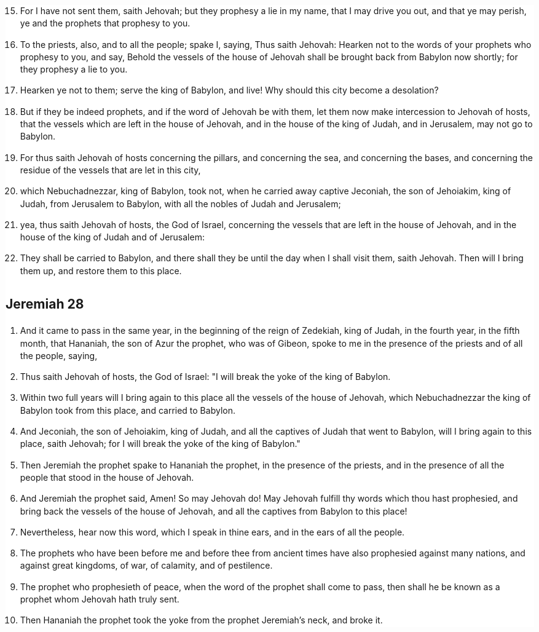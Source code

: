 15. For I have not sent them, saith Jehovah; but they prophesy a lie in my name, that I may drive you out, and that ye may perish, ye and the prophets that prophesy to you.

16. To the priests, also, and to all the people; spake I, saying, Thus saith Jehovah: Hearken not to the words of your prophets who prophesy to you, and say, Behold the vessels of the house of Jehovah shall be brought back from Babylon now shortly; for they prophesy a lie to you.

17. Hearken ye not to them; serve the king of Babylon, and live! Why should this city become a desolation?

18. But if they be indeed prophets, and if the word of Jehovah be with them, let them now make intercession to Jehovah of hosts, that the vessels which are left in the house of Jehovah, and in the house of the king of Judah, and in Jerusalem, may not go to Babylon.

19. For thus saith Jehovah of hosts concerning the pillars, and concerning the sea, and concerning the bases, and concerning the residue of the vessels that are let in this city,

20. which Nebuchadnezzar, king of Babylon, took not, when he carried away captive Jeconiah, the son of Jehoiakim, king of Judah, from Jerusalem to Babylon, with all the nobles of Judah and Jerusalem;

21. yea, thus saith Jehovah of hosts, the God of Israel, concerning the vessels that are left in the house of Jehovah, and in the house of the king of Judah and of Jerusalem:

22. They shall be carried to Babylon, and there shall they be until the day when I shall visit them, saith Jehovah. Then will I bring them up, and restore them to this place.

## Jeremiah 28

1. And it came to pass in the same year, in the beginning of the reign of Zedekiah, king of Judah, in the fourth year, in the fifth month, that Hananiah, the son of Azur the prophet, who was of Gibeon, spoke to me in the presence of the priests and of all the people, saying,

2. Thus saith Jehovah of hosts, the God of Israel: "I will break the yoke of the king of Babylon.

3. Within two full years will I bring again to this place all the vessels of the house of Jehovah, which Nebuchadnezzar the king of Babylon took from this place, and carried to Babylon.

4. And Jeconiah, the son of Jehoiakim, king of Judah, and all the captives of Judah that went to Babylon, will I bring again to this place, saith Jehovah; for I will break the yoke of the king of Babylon."

5. Then Jeremiah the prophet spake to Hananiah the prophet, in the presence of the priests, and in the presence of all the people that stood in the house of Jehovah.

6. And Jeremiah the prophet said, Amen! So may Jehovah do! May Jehovah fulfill thy words which thou hast prophesied, and bring back the vessels of the house of Jehovah, and all the captives from Babylon to this place!

7. Nevertheless, hear now this word, which I speak in thine ears, and in the ears of all the people.

8. The prophets who have been before me and before thee from ancient times have also prophesied against many nations, and against great kingdoms, of war, of calamity, and of pestilence.

9. The prophet who prophesieth of peace, when the word of the prophet shall come to pass, then shall he be known as a prophet whom Jehovah hath truly sent.

10. Then Hananiah the prophet took the yoke from the prophet Jeremiah’s neck, and broke it.
